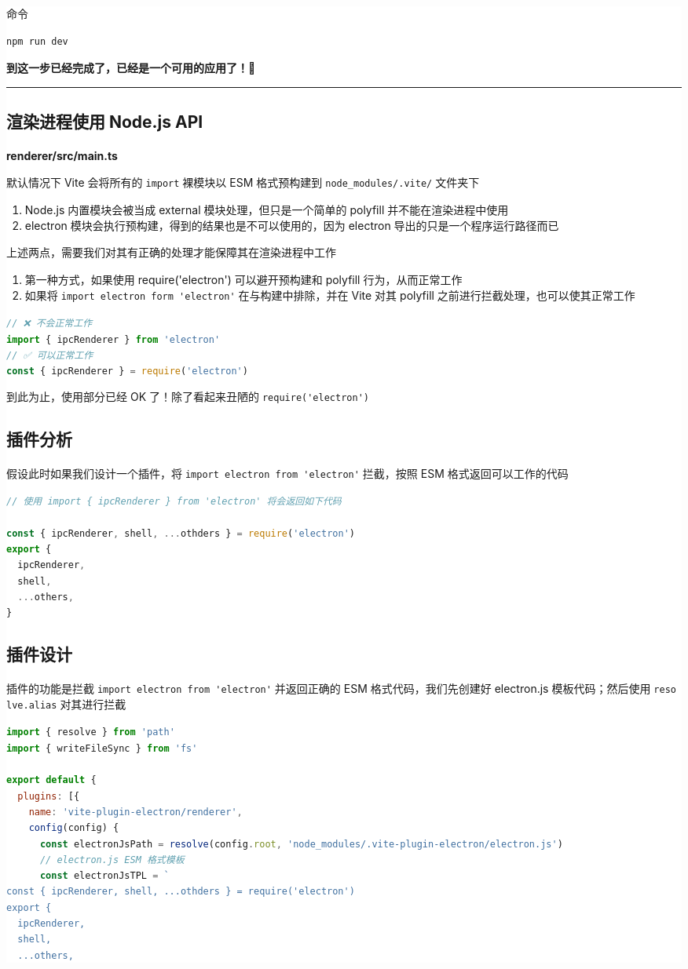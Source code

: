命令

```sh
npm run dev
```

**到这一步已经完成了，已经是一个可用的应用了！🚀**

---

## 渲染进程使用 Node.js API

**renderer/src/main.ts**

默认情况下 Vite 会将所有的 `import` 裸模块以 ESM 格式预构建到 `node_modules/.vite/` 文件夹下

1. Node.js 内置模块会被当成 external 模块处理，但只是一个简单的 polyfill 并不能在渲染进程中使用
2. electron 模块会执行预构建，得到的结果也是不可以使用的，因为 electron 导出的只是一个程序运行路径而已

上述两点，需要我们对其有正确的处理才能保障其在渲染进程中工作

1. 第一种方式，如果使用 require('electron') 可以避开预构建和 polyfill 行为，从而正常工作
2. 如果将 `import electron form 'electron'` 在与构建中排除，并在 Vite 对其 polyfill 之前进行拦截处理，也可以使其正常工作 

```js
// ❌ 不会正常工作
import { ipcRenderer } from 'electron'
// ✅ 可以正常工作
const { ipcRenderer } = require('electron')
```

到此为止，使用部分已经 OK 了！除了看起来丑陋的 `require('electron')`

## 插件分析

假设此时如果我们设计一个插件，将 `import electron from 'electron'` 拦截，按照 ESM 格式返回可以工作的代码

```js
// 使用 import { ipcRenderer } from 'electron' 将会返回如下代码

const { ipcRenderer, shell, ...othders } = require('electron')
export {
  ipcRenderer,
  shell,
  ...others,
}
```

## 插件设计

插件的功能是拦截 `import electron from 'electron'` 并返回正确的 ESM 格式代码，我们先创建好 electron.js 模板代码；然后使用 `resolve.alias` 对其进行拦截

```js
import { resolve } from 'path'
import { writeFileSync } from 'fs'

export default {
  plugins: [{
    name: 'vite-plugin-electron/renderer',
    config(config) {
      const electronJsPath = resolve(config.root, 'node_modules/.vite-plugin-electron/electron.js')
      // electron.js ESM 格式模板
      const electronJsTPL = `
const { ipcRenderer, shell, ...othders } = require('electron')
export {
  ipcRenderer,
  shell,
  ...others,
```